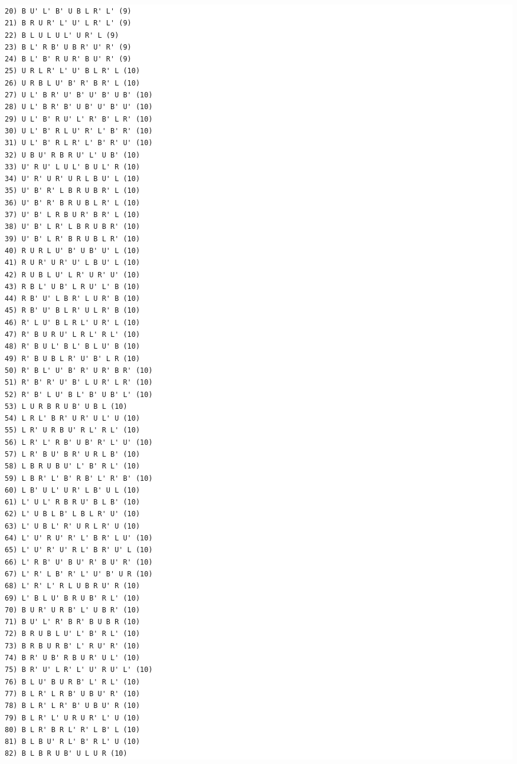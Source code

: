 ```
20) B U' L' B' U B L R' L' (9)
21) B R U R' L' U' L R' L' (9)
22) B L U L U L' U R' L (9)
23) B L' R B' U B R' U' R' (9)
24) B L' B' R U R' B U' R' (9)
25) U R L R' L' U' B L R' L (10)
26) U R B L U' B' R' B R' L (10)
27) U L' B R' U' B' U' B' U B' (10)
28) U L' B R' B' U B' U' B' U' (10)
29) U L' B' R U' L' R' B' L R' (10)
30) U L' B' R L U' R' L' B' R' (10)
31) U L' B' R L R' L' B' R' U' (10)
32) U B U' R B R U' L' U B' (10)
33) U' R U' L U L' B U L' R (10)
34) U' R' U R' U R L B U' L (10)
35) U' B' R' L B R U B R' L (10)
36) U' B' R' B R U B L R' L (10)
37) U' B' L R B U R' B R' L (10)
38) U' B' L R' L B R U B R' (10)
39) U' B' L R' B R U B L R' (10)
40) R U R L U' B' U B' U' L (10)
41) R U R' U R' U' L B U' L (10)
42) R U B L U' L R' U R' U' (10)
43) R B L' U B' L R U' L' B (10)
44) R B' U' L B R' L U R' B (10)
45) R B' U' B L R' U L R' B (10)
46) R' L U' B L R L' U R' L (10)
47) R' B U R U' L R L' R L' (10)
48) R' B U L' B L' B L U' B (10)
49) R' B U B L R' U' B' L R (10)
50) R' B L' U' B' R' U R' B R' (10)
51) R' B' R' U' B' L U R' L R' (10)
52) R' B' L U' B L' B' U B' L' (10)
53) L U R B R U B' U B L (10)
54) L R L' B R' U R' U L' U (10)
55) L R' U R B U' R L' R L' (10)
56) L R' L' R B' U B' R' L' U' (10)
57) L R' B U' B R' U R L B' (10)
58) L B R U B U' L' B' R L' (10)
59) L B R' L' B' R B' L' R' B' (10)
60) L B' U L' U R' L B' U L (10)
61) L' U L' R B R U' B L B' (10)
62) L' U B L B' L B L R' U' (10)
63) L' U B L' R' U R L R' U (10)
64) L' U' R U' R' L' B R' L U' (10)
65) L' U' R' U' R L' B R' U' L (10)
66) L' R B' U' B U' R' B U' R' (10)
67) L' R' L B' R' L' U' B' U R (10)
68) L' R' L' R L U B R U' R (10)
69) L' B L U' B R U B' R L' (10)
70) B U R' U R B' L' U B R' (10)
71) B U' L' R' B R' B U B R (10)
72) B R U B L U' L' B' R L' (10)
73) B R B U R B' L' R U' R' (10)
74) B R' U B' R B U R' U L' (10)
75) B R' U' L R' L' U' R U' L' (10)
76) B L U' B U R B' L' R L' (10)
77) B L R' L R B' U B U' R' (10)
78) B L R' L R' B' U B U' R (10)
79) B L R' L' U R U R' L' U (10)
80) B L R' B R L' R' L B' L (10)
81) B L B U' R L' B' R L' U (10)
82) B L B R U B' U L U R (10)
```